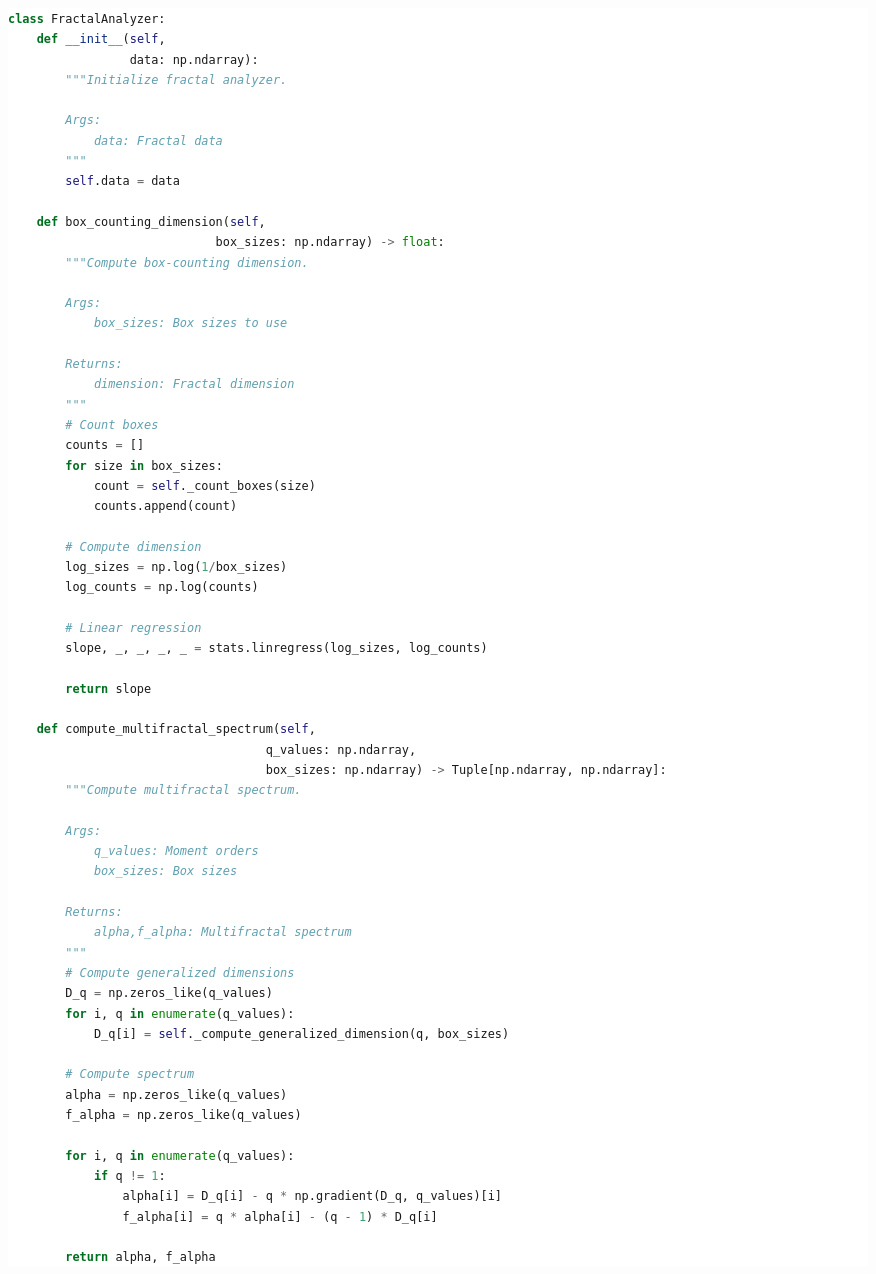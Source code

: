 ```python
class FractalAnalyzer:
    def __init__(self,
                 data: np.ndarray):
        """Initialize fractal analyzer.
        
        Args:
            data: Fractal data
        """
        self.data = data
        
    def box_counting_dimension(self,
                             box_sizes: np.ndarray) -> float:
        """Compute box-counting dimension.
        
        Args:
            box_sizes: Box sizes to use
            
        Returns:
            dimension: Fractal dimension
        """
        # Count boxes
        counts = []
        for size in box_sizes:
            count = self._count_boxes(size)
            counts.append(count)
        
        # Compute dimension
        log_sizes = np.log(1/box_sizes)
        log_counts = np.log(counts)
        
        # Linear regression
        slope, _, _, _, _ = stats.linregress(log_sizes, log_counts)
        
        return slope
    
    def compute_multifractal_spectrum(self,
                                    q_values: np.ndarray,
                                    box_sizes: np.ndarray) -> Tuple[np.ndarray, np.ndarray]:
        """Compute multifractal spectrum.
        
        Args:
            q_values: Moment orders
            box_sizes: Box sizes
            
        Returns:
            alpha,f_alpha: Multifractal spectrum
        """
        # Compute generalized dimensions
        D_q = np.zeros_like(q_values)
        for i, q in enumerate(q_values):
            D_q[i] = self._compute_generalized_dimension(q, box_sizes)
        
        # Compute spectrum
        alpha = np.zeros_like(q_values)
        f_alpha = np.zeros_like(q_values)
        
        for i, q in enumerate(q_values):
            if q != 1:
                alpha[i] = D_q[i] - q * np.gradient(D_q, q_values)[i]
                f_alpha[i] = q * alpha[i] - (q - 1) * D_q[i]
        
        return alpha, f_alpha
```